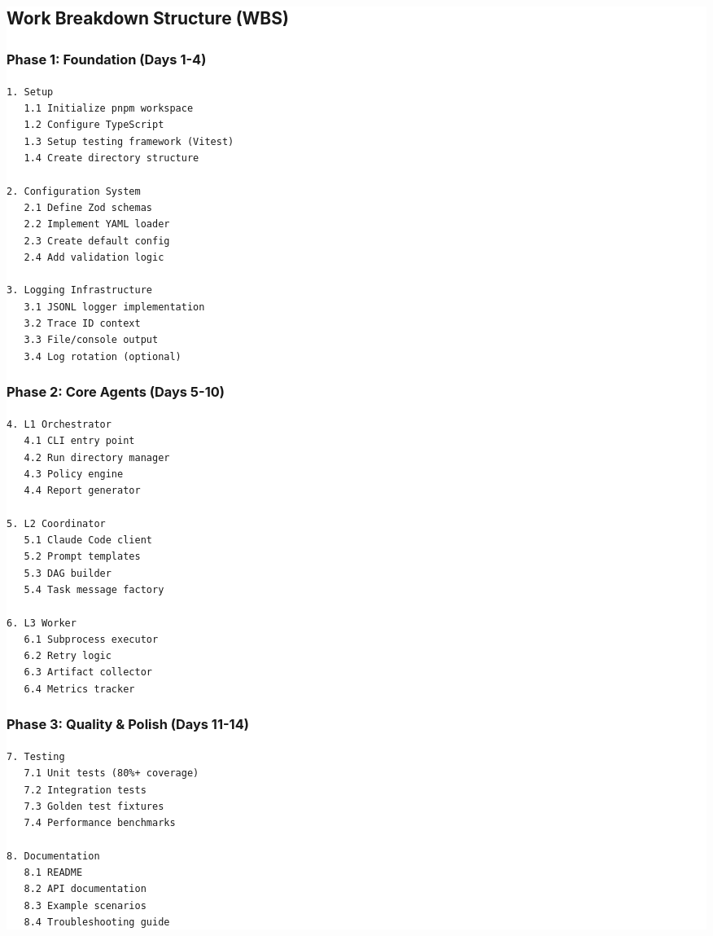 ## Work Breakdown Structure (WBS)

### Phase 1: Foundation (Days 1-4)
```
1. Setup
   1.1 Initialize pnpm workspace
   1.2 Configure TypeScript
   1.3 Setup testing framework (Vitest)
   1.4 Create directory structure

2. Configuration System
   2.1 Define Zod schemas
   2.2 Implement YAML loader
   2.3 Create default config
   2.4 Add validation logic

3. Logging Infrastructure
   3.1 JSONL logger implementation
   3.2 Trace ID context
   3.3 File/console output
   3.4 Log rotation (optional)
```

### Phase 2: Core Agents (Days 5-10)
```
4. L1 Orchestrator
   4.1 CLI entry point
   4.2 Run directory manager
   4.3 Policy engine
   4.4 Report generator

5. L2 Coordinator
   5.1 Claude Code client
   5.2 Prompt templates
   5.3 DAG builder
   5.4 Task message factory

6. L3 Worker
   6.1 Subprocess executor
   6.2 Retry logic
   6.3 Artifact collector
   6.4 Metrics tracker
```

### Phase 3: Quality & Polish (Days 11-14)
```
7. Testing
   7.1 Unit tests (80%+ coverage)
   7.2 Integration tests
   7.3 Golden test fixtures
   7.4 Performance benchmarks

8. Documentation
   8.1 README
   8.2 API documentation
   8.3 Example scenarios
   8.4 Troubleshooting guide
```

